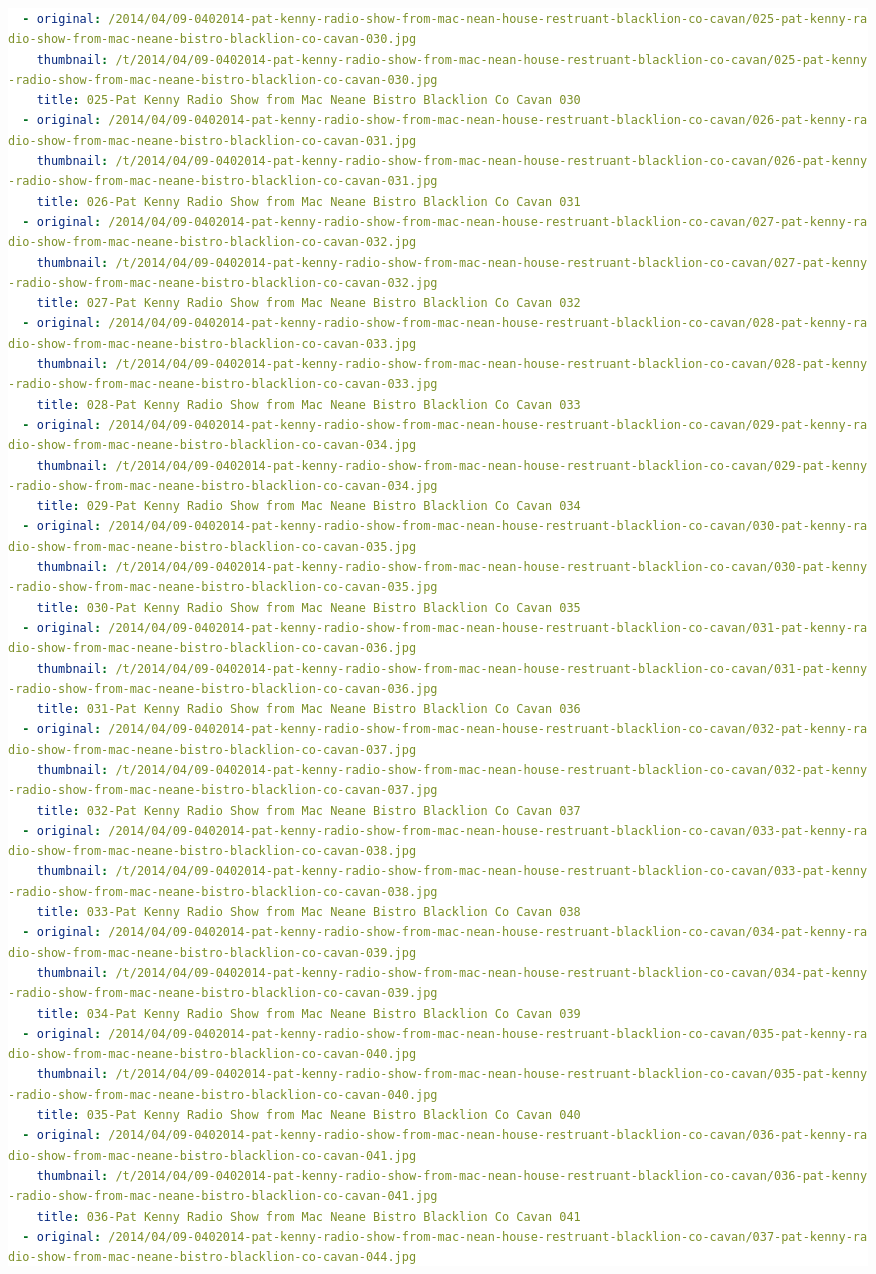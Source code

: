 ```yaml
  - original: /2014/04/09-0402014-pat-kenny-radio-show-from-mac-nean-house-restruant-blacklion-co-cavan/025-pat-kenny-radio-show-from-mac-neane-bistro-blacklion-co-cavan-030.jpg
    thumbnail: /t/2014/04/09-0402014-pat-kenny-radio-show-from-mac-nean-house-restruant-blacklion-co-cavan/025-pat-kenny-radio-show-from-mac-neane-bistro-blacklion-co-cavan-030.jpg
    title: 025-Pat Kenny Radio Show from Mac Neane Bistro Blacklion Co Cavan 030
  - original: /2014/04/09-0402014-pat-kenny-radio-show-from-mac-nean-house-restruant-blacklion-co-cavan/026-pat-kenny-radio-show-from-mac-neane-bistro-blacklion-co-cavan-031.jpg
    thumbnail: /t/2014/04/09-0402014-pat-kenny-radio-show-from-mac-nean-house-restruant-blacklion-co-cavan/026-pat-kenny-radio-show-from-mac-neane-bistro-blacklion-co-cavan-031.jpg
    title: 026-Pat Kenny Radio Show from Mac Neane Bistro Blacklion Co Cavan 031
  - original: /2014/04/09-0402014-pat-kenny-radio-show-from-mac-nean-house-restruant-blacklion-co-cavan/027-pat-kenny-radio-show-from-mac-neane-bistro-blacklion-co-cavan-032.jpg
    thumbnail: /t/2014/04/09-0402014-pat-kenny-radio-show-from-mac-nean-house-restruant-blacklion-co-cavan/027-pat-kenny-radio-show-from-mac-neane-bistro-blacklion-co-cavan-032.jpg
    title: 027-Pat Kenny Radio Show from Mac Neane Bistro Blacklion Co Cavan 032
  - original: /2014/04/09-0402014-pat-kenny-radio-show-from-mac-nean-house-restruant-blacklion-co-cavan/028-pat-kenny-radio-show-from-mac-neane-bistro-blacklion-co-cavan-033.jpg
    thumbnail: /t/2014/04/09-0402014-pat-kenny-radio-show-from-mac-nean-house-restruant-blacklion-co-cavan/028-pat-kenny-radio-show-from-mac-neane-bistro-blacklion-co-cavan-033.jpg
    title: 028-Pat Kenny Radio Show from Mac Neane Bistro Blacklion Co Cavan 033
  - original: /2014/04/09-0402014-pat-kenny-radio-show-from-mac-nean-house-restruant-blacklion-co-cavan/029-pat-kenny-radio-show-from-mac-neane-bistro-blacklion-co-cavan-034.jpg
    thumbnail: /t/2014/04/09-0402014-pat-kenny-radio-show-from-mac-nean-house-restruant-blacklion-co-cavan/029-pat-kenny-radio-show-from-mac-neane-bistro-blacklion-co-cavan-034.jpg
    title: 029-Pat Kenny Radio Show from Mac Neane Bistro Blacklion Co Cavan 034
  - original: /2014/04/09-0402014-pat-kenny-radio-show-from-mac-nean-house-restruant-blacklion-co-cavan/030-pat-kenny-radio-show-from-mac-neane-bistro-blacklion-co-cavan-035.jpg
    thumbnail: /t/2014/04/09-0402014-pat-kenny-radio-show-from-mac-nean-house-restruant-blacklion-co-cavan/030-pat-kenny-radio-show-from-mac-neane-bistro-blacklion-co-cavan-035.jpg
    title: 030-Pat Kenny Radio Show from Mac Neane Bistro Blacklion Co Cavan 035
  - original: /2014/04/09-0402014-pat-kenny-radio-show-from-mac-nean-house-restruant-blacklion-co-cavan/031-pat-kenny-radio-show-from-mac-neane-bistro-blacklion-co-cavan-036.jpg
    thumbnail: /t/2014/04/09-0402014-pat-kenny-radio-show-from-mac-nean-house-restruant-blacklion-co-cavan/031-pat-kenny-radio-show-from-mac-neane-bistro-blacklion-co-cavan-036.jpg
    title: 031-Pat Kenny Radio Show from Mac Neane Bistro Blacklion Co Cavan 036
  - original: /2014/04/09-0402014-pat-kenny-radio-show-from-mac-nean-house-restruant-blacklion-co-cavan/032-pat-kenny-radio-show-from-mac-neane-bistro-blacklion-co-cavan-037.jpg
    thumbnail: /t/2014/04/09-0402014-pat-kenny-radio-show-from-mac-nean-house-restruant-blacklion-co-cavan/032-pat-kenny-radio-show-from-mac-neane-bistro-blacklion-co-cavan-037.jpg
    title: 032-Pat Kenny Radio Show from Mac Neane Bistro Blacklion Co Cavan 037
  - original: /2014/04/09-0402014-pat-kenny-radio-show-from-mac-nean-house-restruant-blacklion-co-cavan/033-pat-kenny-radio-show-from-mac-neane-bistro-blacklion-co-cavan-038.jpg
    thumbnail: /t/2014/04/09-0402014-pat-kenny-radio-show-from-mac-nean-house-restruant-blacklion-co-cavan/033-pat-kenny-radio-show-from-mac-neane-bistro-blacklion-co-cavan-038.jpg
    title: 033-Pat Kenny Radio Show from Mac Neane Bistro Blacklion Co Cavan 038
  - original: /2014/04/09-0402014-pat-kenny-radio-show-from-mac-nean-house-restruant-blacklion-co-cavan/034-pat-kenny-radio-show-from-mac-neane-bistro-blacklion-co-cavan-039.jpg
    thumbnail: /t/2014/04/09-0402014-pat-kenny-radio-show-from-mac-nean-house-restruant-blacklion-co-cavan/034-pat-kenny-radio-show-from-mac-neane-bistro-blacklion-co-cavan-039.jpg
    title: 034-Pat Kenny Radio Show from Mac Neane Bistro Blacklion Co Cavan 039
  - original: /2014/04/09-0402014-pat-kenny-radio-show-from-mac-nean-house-restruant-blacklion-co-cavan/035-pat-kenny-radio-show-from-mac-neane-bistro-blacklion-co-cavan-040.jpg
    thumbnail: /t/2014/04/09-0402014-pat-kenny-radio-show-from-mac-nean-house-restruant-blacklion-co-cavan/035-pat-kenny-radio-show-from-mac-neane-bistro-blacklion-co-cavan-040.jpg
    title: 035-Pat Kenny Radio Show from Mac Neane Bistro Blacklion Co Cavan 040
  - original: /2014/04/09-0402014-pat-kenny-radio-show-from-mac-nean-house-restruant-blacklion-co-cavan/036-pat-kenny-radio-show-from-mac-neane-bistro-blacklion-co-cavan-041.jpg
    thumbnail: /t/2014/04/09-0402014-pat-kenny-radio-show-from-mac-nean-house-restruant-blacklion-co-cavan/036-pat-kenny-radio-show-from-mac-neane-bistro-blacklion-co-cavan-041.jpg
    title: 036-Pat Kenny Radio Show from Mac Neane Bistro Blacklion Co Cavan 041
  - original: /2014/04/09-0402014-pat-kenny-radio-show-from-mac-nean-house-restruant-blacklion-co-cavan/037-pat-kenny-radio-show-from-mac-neane-bistro-blacklion-co-cavan-044.jpg
```